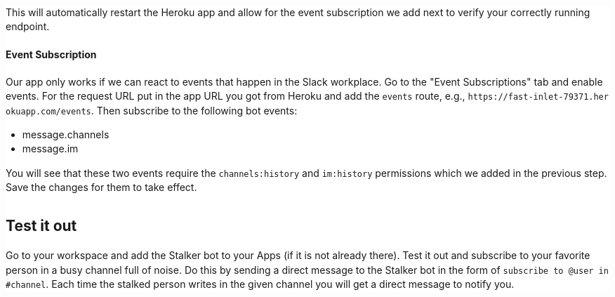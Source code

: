 This will automatically restart the Heroku app and allow for the event subscription we add
next to verify your correctly running endpoint.

#### Event Subscription

Our app only works if we can react to events that happen in the Slack workplace.
Go to the "Event Subscriptions" tab and enable events. For the request URL put in
the app URL you got from Heroku and add the `events` route, e.g.,
`https://fast-inlet-79371.herokuapp.com/events`. Then subscribe to the following
bot events:

- message.channels
- message.im

You will see that these two events require the `channels:history` and `im:history` permissions
which we added in the previous step. Save the changes for them to take effect.

## Test it out

Go to your workspace and add the Stalker bot to your Apps (if it is not already there).
Test it out and subscribe to your favorite person in a busy channel full of noise. Do
this by sending a direct message to the Stalker bot in the form of `subscribe to @user in #channel`.
Each time the stalked person writes in the given channel you will get a direct message
to notify you.
